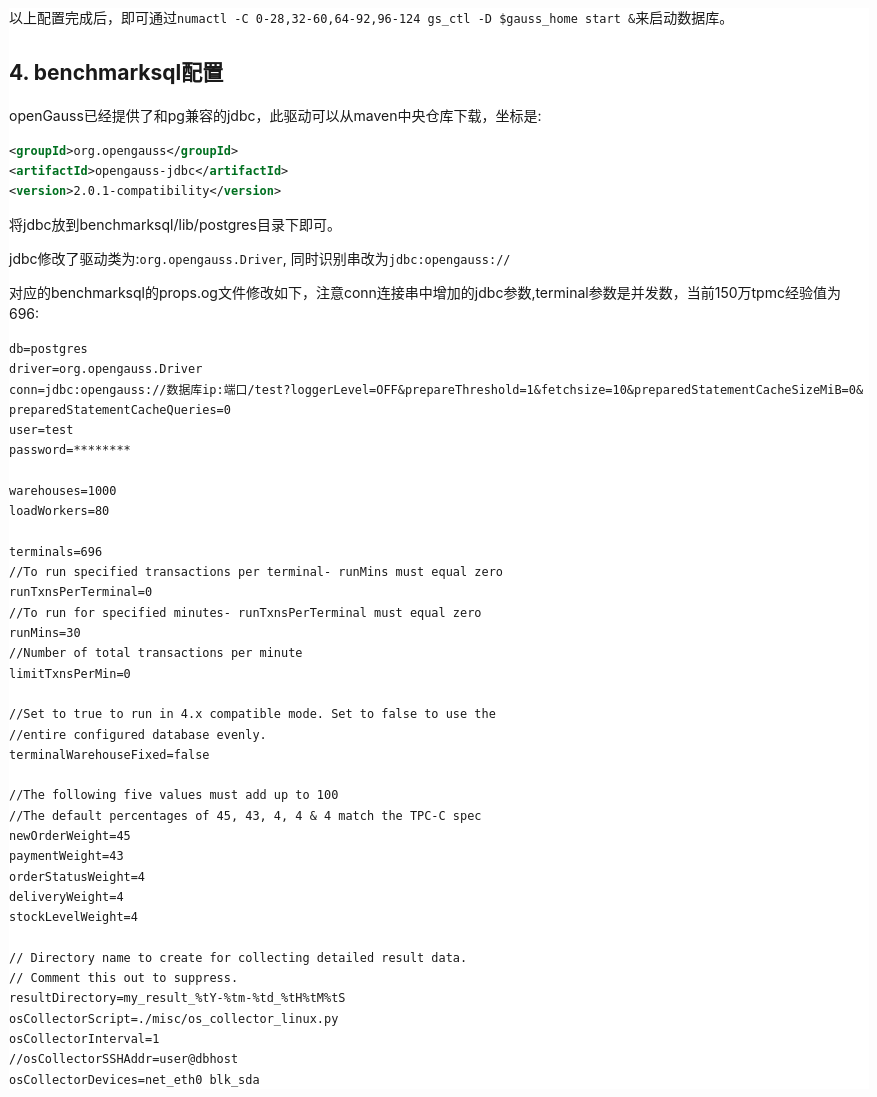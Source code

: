以上配置完成后，即可通过`numactl -C 0-28,32-60,64-92,96-124 gs_ctl -D $gauss_home start &`来启动数据库。

## 4. benchmarksql配置

openGauss已经提供了和pg兼容的jdbc，此驱动可以从maven中央仓库下载，坐标是:

```xml
<groupId>org.opengauss</groupId>
<artifactId>opengauss-jdbc</artifactId>
<version>2.0.1-compatibility</version>
```

将jdbc放到benchmarksql/lib/postgres目录下即可。

jdbc修改了驱动类为:`org.opengauss.Driver`, 同时识别串改为`jdbc:opengauss://`

对应的benchmarksql的props.og文件修改如下，注意conn连接串中增加的jdbc参数,terminal参数是并发数，当前150万tpmc经验值为696:

```properties
db=postgres
driver=org.opengauss.Driver
conn=jdbc:opengauss://数据库ip:端口/test?loggerLevel=OFF&prepareThreshold=1&fetchsize=10&preparedStatementCacheSizeMiB=0&preparedStatementCacheQueries=0
user=test
password=********

warehouses=1000
loadWorkers=80

terminals=696
//To run specified transactions per terminal- runMins must equal zero
runTxnsPerTerminal=0
//To run for specified minutes- runTxnsPerTerminal must equal zero
runMins=30
//Number of total transactions per minute
limitTxnsPerMin=0

//Set to true to run in 4.x compatible mode. Set to false to use the
//entire configured database evenly.
terminalWarehouseFixed=false

//The following five values must add up to 100
//The default percentages of 45, 43, 4, 4 & 4 match the TPC-C spec
newOrderWeight=45
paymentWeight=43
orderStatusWeight=4
deliveryWeight=4
stockLevelWeight=4

// Directory name to create for collecting detailed result data.
// Comment this out to suppress.
resultDirectory=my_result_%tY-%tm-%td_%tH%tM%tS
osCollectorScript=./misc/os_collector_linux.py
osCollectorInterval=1
//osCollectorSSHAddr=user@dbhost
osCollectorDevices=net_eth0 blk_sda
```
